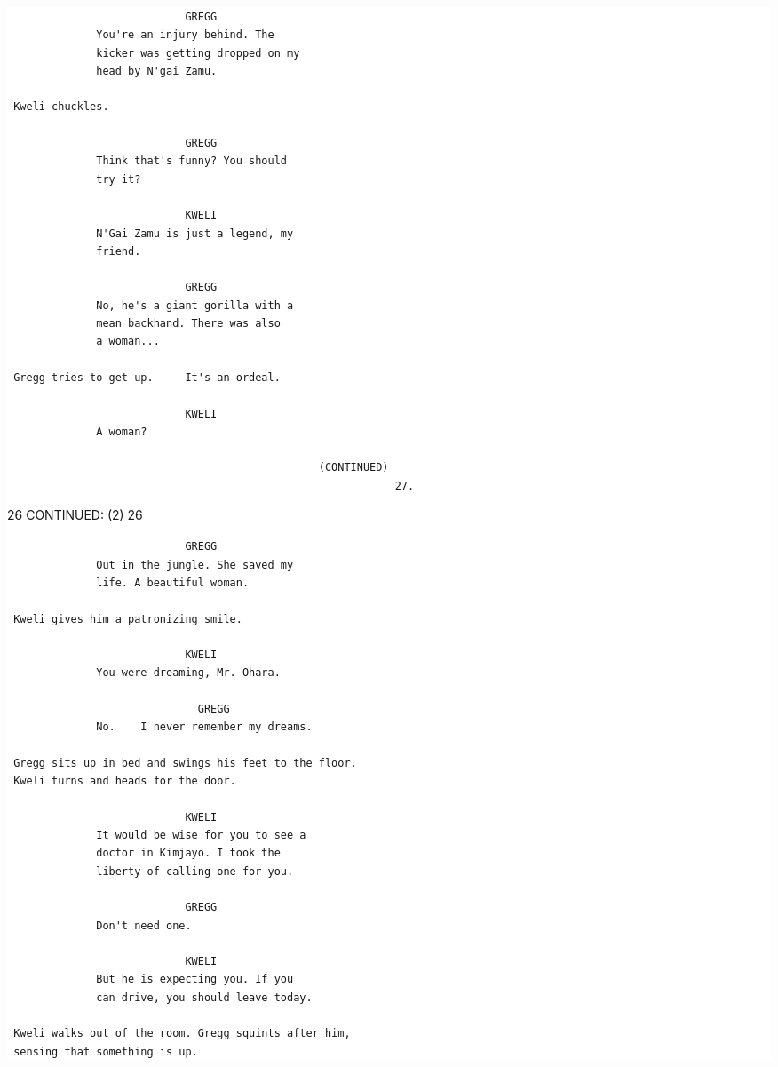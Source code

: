                                 GREGG
                  You're an injury behind. The
                  kicker was getting dropped on my
                  head by N'gai Zamu.

     Kweli chuckles.

                                GREGG
                  Think that's funny? You should
                  try it?

                                KWELI
                  N'Gai Zamu is just a legend, my
                  friend.

                                GREGG
                  No, he's a giant gorilla with a
                  mean backhand. There was also
                  a woman...

     Gregg tries to get up.     It's an ordeal.

                                KWELI
                  A woman?

                                                     (CONTINUED)
                                                                 27.

26   CONTINUED:    (2)                                                 26

                                GREGG
                  Out in the jungle. She saved my
                  life. A beautiful woman.

     Kweli gives him a patronizing smile.

                                KWELI
                  You were dreaming, Mr. Ohara.

                                  GREGG
                  No.    I never remember my dreams.

     Gregg sits up in bed and swings his feet to the floor.
     Kweli turns and heads for the door.

                                KWELI
                  It would be wise for you to see a
                  doctor in Kimjayo. I took the
                  liberty of calling one for you.

                                GREGG
                  Don't need one.

                                KWELI
                  But he is expecting you. If you
                  can drive, you should leave today.

     Kweli walks out of the room. Gregg squints after him,
     sensing that something is up.
